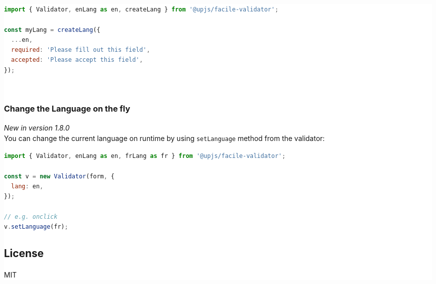 ```javascript
import { Validator, enLang as en, createLang } from '@upjs/facile-validator';

const myLang = createLang({
  ...en,
  required: 'Please fill out this field',
  accepted: 'Please accept this field',
});
```

<br>

### Change the Language on the fly

_New in version 1.8.0_  
You can change the current language on runtime by using `setLanguage` method from the validator:

```javascript
import { Validator, enLang as en, frLang as fr } from '@upjs/facile-validator';

const v = new Validator(form, {
  lang: en,
});

// e.g. onclick
v.setLanguage(fr);
```

## License

MIT



[npm-version-src]: https://img.shields.io/npm/v/@upjs/facile-validator/latest.svg
[npm-version-href]: https://npmjs.com/package/@upjs/facile-validator
[npm-downloads-src]: https://img.shields.io/npm/dt/@upjs/facile-validator.svg
[npm-downloads-href]: https://npmjs.com/package/@upjs/facile-validator
[github-actions-ci-src]: https://github.com/upjs/facile-validator/workflows/verify/badge.svg
[github-actions-ci-href]: https://github.com/upjs/facile-validator/actions/workflows/verify.yml
[license-src]: https://img.shields.io/npm/l/@upjs/facile-validator.svg
[license-href]: https://npmjs.com/package/@upjs/facile-validator
